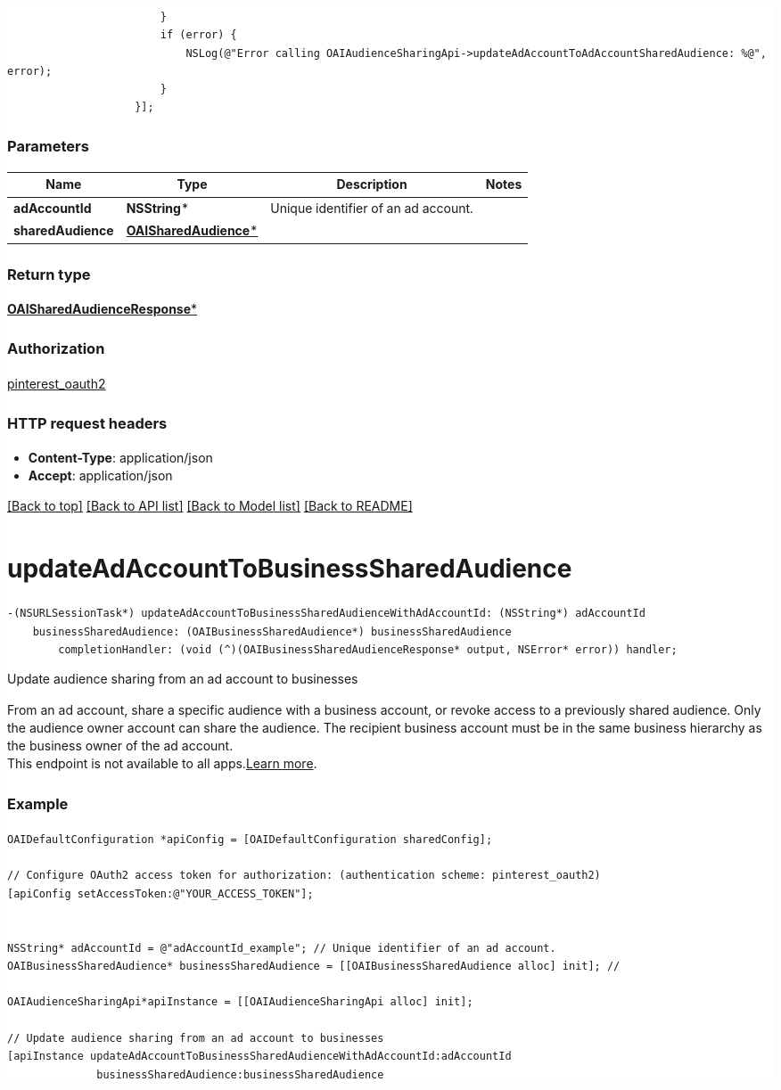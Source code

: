 ```objc
                        }
                        if (error) {
                            NSLog(@"Error calling OAIAudienceSharingApi->updateAdAccountToAdAccountSharedAudience: %@", error);
                        }
                    }];
```

### Parameters

Name | Type | Description  | Notes
------------- | ------------- | ------------- | -------------
 **adAccountId** | **NSString***| Unique identifier of an ad account. | 
 **sharedAudience** | [**OAISharedAudience***](OAISharedAudience.md)|  | 

### Return type

[**OAISharedAudienceResponse***](OAISharedAudienceResponse.md)

### Authorization

[pinterest_oauth2](../README.md#pinterest_oauth2)

### HTTP request headers

 - **Content-Type**: application/json
 - **Accept**: application/json

[[Back to top]](#) [[Back to API list]](../README.md#documentation-for-api-endpoints) [[Back to Model list]](../README.md#documentation-for-models) [[Back to README]](../README.md)

# **updateAdAccountToBusinessSharedAudience**
```objc
-(NSURLSessionTask*) updateAdAccountToBusinessSharedAudienceWithAdAccountId: (NSString*) adAccountId
    businessSharedAudience: (OAIBusinessSharedAudience*) businessSharedAudience
        completionHandler: (void (^)(OAIBusinessSharedAudienceResponse* output, NSError* error)) handler;
```

Update audience sharing from an ad account to businesses

From an ad account, share a specific audience with a business account, or revoke access to a previously shared audience. Only the audience owner account can share the audience. The recipient business account must be in the same business hierarchy as the business owner of the ad account.<br> This endpoint is not available to all apps.<a href='/docs/getting-started/beta-and-advanced-access/'>Learn more</a>.

### Example
```objc
OAIDefaultConfiguration *apiConfig = [OAIDefaultConfiguration sharedConfig];

// Configure OAuth2 access token for authorization: (authentication scheme: pinterest_oauth2)
[apiConfig setAccessToken:@"YOUR_ACCESS_TOKEN"];


NSString* adAccountId = @"adAccountId_example"; // Unique identifier of an ad account.
OAIBusinessSharedAudience* businessSharedAudience = [[OAIBusinessSharedAudience alloc] init]; // 

OAIAudienceSharingApi*apiInstance = [[OAIAudienceSharingApi alloc] init];

// Update audience sharing from an ad account to businesses
[apiInstance updateAdAccountToBusinessSharedAudienceWithAdAccountId:adAccountId
              businessSharedAudience:businessSharedAudience
```